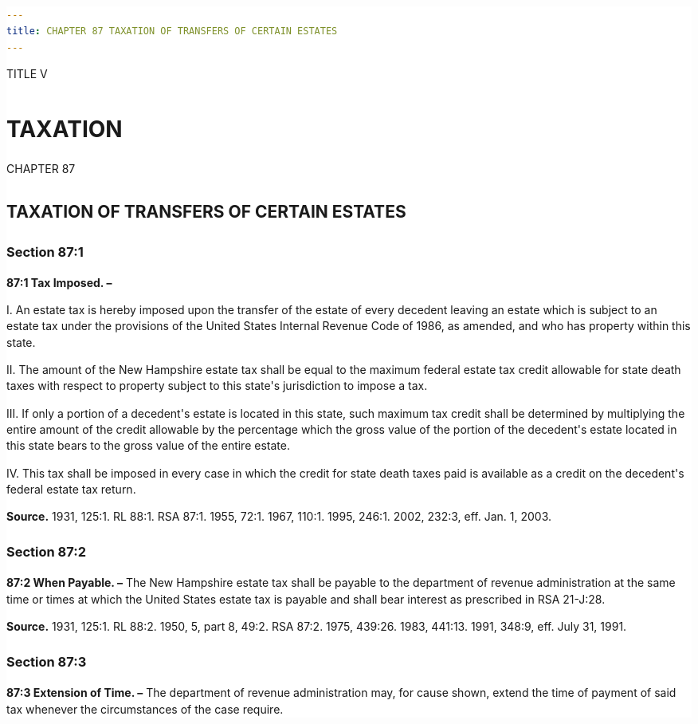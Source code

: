```yaml
---
title: CHAPTER 87 TAXATION OF TRANSFERS OF CERTAIN ESTATES
---
```


TITLE V
                                             
TAXATION
========

CHAPTER 87
                                             
TAXATION OF TRANSFERS OF CERTAIN ESTATES
----------------------------------------

### Section 87:1

 **87:1 Tax Imposed. –**
                                             
 I. An estate tax is hereby imposed upon the transfer of the estate
of every decedent leaving an estate which is subject to an estate tax
under the provisions of the United States Internal Revenue Code of 1986,
as amended, and who has property within this state.
                                             
 II. The amount of the New Hampshire estate tax shall be equal to the
maximum federal estate tax credit allowable for state death taxes with
respect to property subject to this state's jurisdiction to impose a
tax.
                                             
 III. If only a portion of a decedent's estate is located in this
state, such maximum tax credit shall be determined by multiplying the
entire amount of the credit allowable by the percentage which the gross
value of the portion of the decedent's estate located in this state
bears to the gross value of the entire estate.
                                             
 IV. This tax shall be imposed in every case in which the credit for
state death taxes paid is available as a credit on the decedent's
federal estate tax return.

**Source.** 1931, 125:1. RL 88:1. RSA 87:1. 1955, 72:1. 1967, 110:1.
1995, 246:1. 2002, 232:3, eff. Jan. 1, 2003.

### Section 87:2

 **87:2 When Payable. –** The New Hampshire estate tax shall be
payable to the department of revenue administration at the same time or
times at which the United States estate tax is payable and shall bear
interest as prescribed in RSA 21-J:28.

**Source.** 1931, 125:1. RL 88:2. 1950, 5, part 8, 49:2. RSA 87:2. 1975,
439:26. 1983, 441:13. 1991, 348:9, eff. July 31, 1991.

### Section 87:3

 **87:3 Extension of Time. –** The department of revenue
administration may, for cause shown, extend the time of payment of said
tax whenever the circumstances of the case require.
